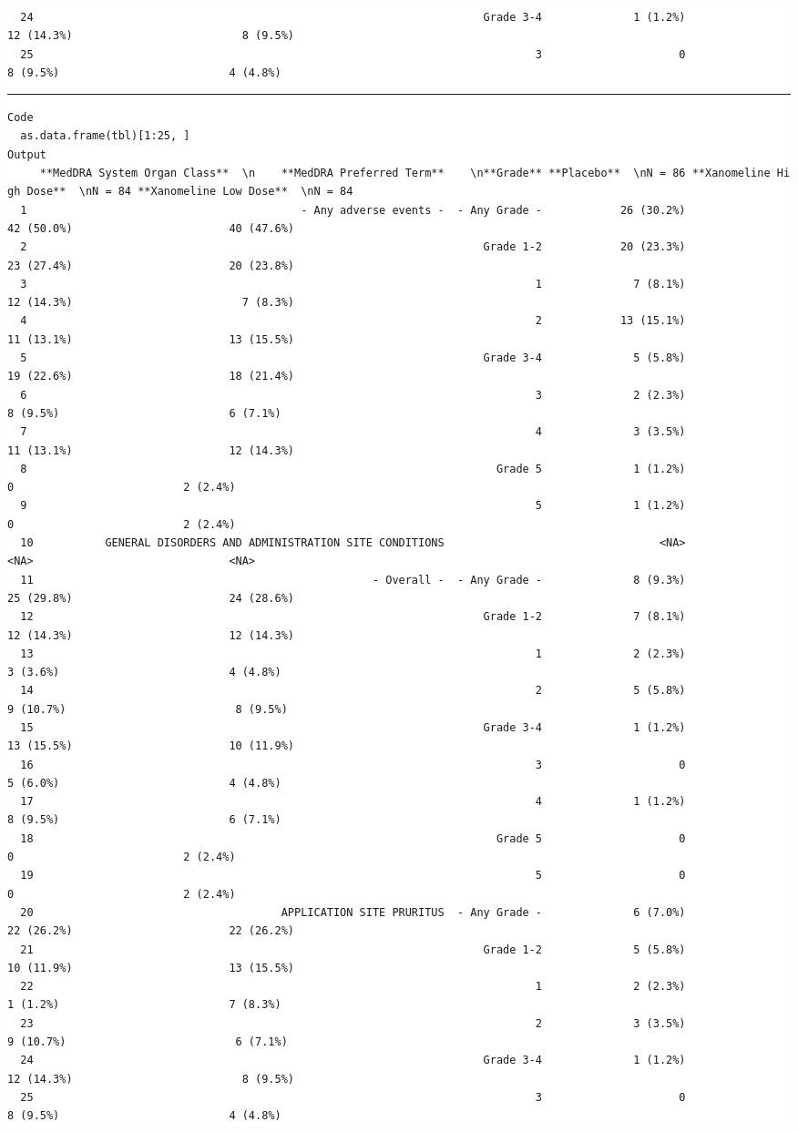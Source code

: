       24                                                                     Grade 3-4              1 (1.2%)                         12 (14.3%)                          8 (9.5%)
      25                                                                             3                     0                           8 (9.5%)                          4 (4.8%)

---

    Code
      as.data.frame(tbl)[1:25, ]
    Output
         **MedDRA System Organ Class**  \n    **MedDRA Preferred Term**    \n**Grade** **Placebo**  \nN = 86 **Xanomeline High Dose**  \nN = 84 **Xanomeline Low Dose**  \nN = 84
      1                                          - Any adverse events -  - Any Grade -            26 (30.2%)                         42 (50.0%)                        40 (47.6%)
      2                                                                      Grade 1-2            20 (23.3%)                         23 (27.4%)                        20 (23.8%)
      3                                                                              1              7 (8.1%)                         12 (14.3%)                          7 (8.3%)
      4                                                                              2            13 (15.1%)                         11 (13.1%)                        13 (15.5%)
      5                                                                      Grade 3-4              5 (5.8%)                         19 (22.6%)                        18 (21.4%)
      6                                                                              3              2 (2.3%)                           8 (9.5%)                          6 (7.1%)
      7                                                                              4              3 (3.5%)                         11 (13.1%)                        12 (14.3%)
      8                                                                        Grade 5              1 (1.2%)                                  0                          2 (2.4%)
      9                                                                              5              1 (1.2%)                                  0                          2 (2.4%)
      10           GENERAL DISORDERS AND ADMINISTRATION SITE CONDITIONS                                 <NA>                               <NA>                              <NA>
      11                                                    - Overall -  - Any Grade -              8 (9.3%)                         25 (29.8%)                        24 (28.6%)
      12                                                                     Grade 1-2              7 (8.1%)                         12 (14.3%)                        12 (14.3%)
      13                                                                             1              2 (2.3%)                           3 (3.6%)                          4 (4.8%)
      14                                                                             2              5 (5.8%)                          9 (10.7%)                          8 (9.5%)
      15                                                                     Grade 3-4              1 (1.2%)                         13 (15.5%)                        10 (11.9%)
      16                                                                             3                     0                           5 (6.0%)                          4 (4.8%)
      17                                                                             4              1 (1.2%)                           8 (9.5%)                          6 (7.1%)
      18                                                                       Grade 5                     0                                  0                          2 (2.4%)
      19                                                                             5                     0                                  0                          2 (2.4%)
      20                                      APPLICATION SITE PRURITUS  - Any Grade -              6 (7.0%)                         22 (26.2%)                        22 (26.2%)
      21                                                                     Grade 1-2              5 (5.8%)                         10 (11.9%)                        13 (15.5%)
      22                                                                             1              2 (2.3%)                           1 (1.2%)                          7 (8.3%)
      23                                                                             2              3 (3.5%)                          9 (10.7%)                          6 (7.1%)
      24                                                                     Grade 3-4              1 (1.2%)                         12 (14.3%)                          8 (9.5%)
      25                                                                             3                     0                           8 (9.5%)                          4 (4.8%)
